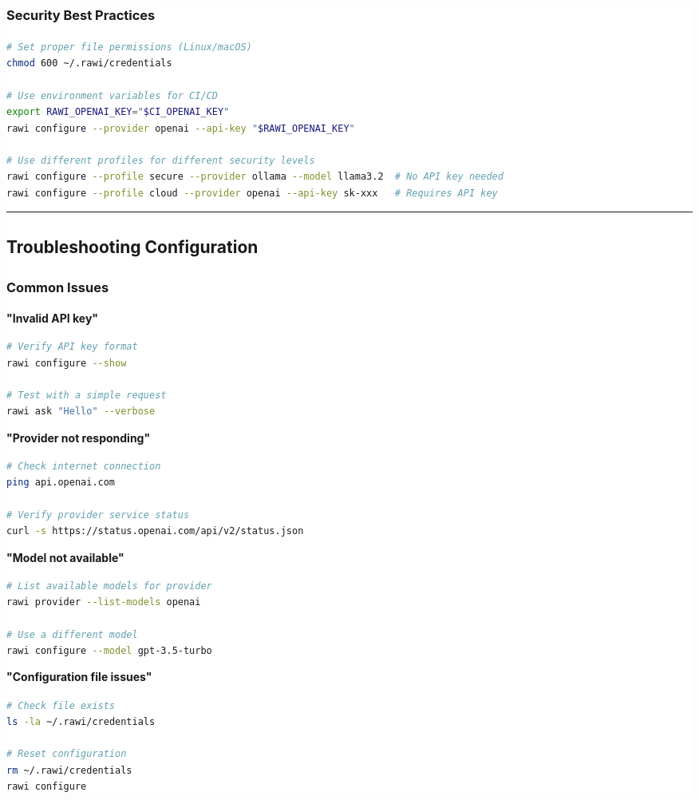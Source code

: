 ### Security Best Practices

```bash
# Set proper file permissions (Linux/macOS)
chmod 600 ~/.rawi/credentials

# Use environment variables for CI/CD
export RAWI_OPENAI_KEY="$CI_OPENAI_KEY"
rawi configure --provider openai --api-key "$RAWI_OPENAI_KEY"

# Use different profiles for different security levels
rawi configure --profile secure --provider ollama --model llama3.2  # No API key needed
rawi configure --profile cloud --provider openai --api-key sk-xxx   # Requires API key
```

---

## Troubleshooting Configuration

### Common Issues

**"Invalid API key"**

```bash
# Verify API key format
rawi configure --show

# Test with a simple request
rawi ask "Hello" --verbose
```

**"Provider not responding"**

```bash
# Check internet connection
ping api.openai.com

# Verify provider service status
curl -s https://status.openai.com/api/v2/status.json
```

**"Model not available"**

```bash
# List available models for provider
rawi provider --list-models openai

# Use a different model
rawi configure --model gpt-3.5-turbo
```

**"Configuration file issues"**

```bash
# Check file exists
ls -la ~/.rawi/credentials

# Reset configuration
rm ~/.rawi/credentials
rawi configure
```
